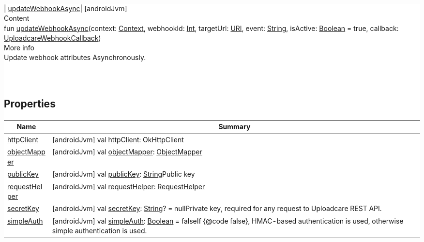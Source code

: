 | <a name="com.uploadcare.android.library.api/UploadcareClient/updateWebhookAsync/#android.content.Context#kotlin.Int#java.net.URI#kotlin.String#kotlin.Boolean#com.uploadcare.android.library.callbacks.UploadcareWebhookCallback/PointingToDeclaration/"></a>[updateWebhookAsync](update-webhook-async.md)| <a name="com.uploadcare.android.library.api/UploadcareClient/updateWebhookAsync/#android.content.Context#kotlin.Int#java.net.URI#kotlin.String#kotlin.Boolean#com.uploadcare.android.library.callbacks.UploadcareWebhookCallback/PointingToDeclaration/"></a>[androidJvm]  <br>Content  <br>fun [updateWebhookAsync](update-webhook-async.md)(context: [Context](https://developer.android.com/reference/kotlin/android/content/Context.html), webhookId: [Int](https://kotlinlang.org/api/latest/jvm/stdlib/kotlin/-int/index.html), targetUrl: [URI](https://developer.android.com/reference/kotlin/java/net/URI.html), event: [String](https://kotlinlang.org/api/latest/jvm/stdlib/kotlin/-string/index.html), isActive: [Boolean](https://kotlinlang.org/api/latest/jvm/stdlib/kotlin/-boolean/index.html) = true, callback: [UploadcareWebhookCallback](../../com.uploadcare.android.library.callbacks/-uploadcare-webhook-callback/index.md))  <br>More info  <br>Update webhook attributes Asynchronously.  <br><br><br>


## Properties  
  
|  Name|  Summary| 
|---|---|
| <a name="com.uploadcare.android.library.api/UploadcareClient/httpClient/#/PointingToDeclaration/"></a>[httpClient](http-client.md)| <a name="com.uploadcare.android.library.api/UploadcareClient/httpClient/#/PointingToDeclaration/"></a> [androidJvm] val [httpClient](http-client.md): OkHttpClient   <br>
| <a name="com.uploadcare.android.library.api/UploadcareClient/objectMapper/#/PointingToDeclaration/"></a>[objectMapper](object-mapper.md)| <a name="com.uploadcare.android.library.api/UploadcareClient/objectMapper/#/PointingToDeclaration/"></a> [androidJvm] val [objectMapper](object-mapper.md): [ObjectMapper](../../com.uploadcare.android.library.data/-object-mapper/index.md)   <br>
| <a name="com.uploadcare.android.library.api/UploadcareClient/publicKey/#/PointingToDeclaration/"></a>[publicKey](public-key.md)| <a name="com.uploadcare.android.library.api/UploadcareClient/publicKey/#/PointingToDeclaration/"></a> [androidJvm] val [publicKey](public-key.md): [String](https://kotlinlang.org/api/latest/jvm/stdlib/kotlin/-string/index.html)Public key   <br>
| <a name="com.uploadcare.android.library.api/UploadcareClient/requestHelper/#/PointingToDeclaration/"></a>[requestHelper](request-helper.md)| <a name="com.uploadcare.android.library.api/UploadcareClient/requestHelper/#/PointingToDeclaration/"></a> [androidJvm] val [requestHelper](request-helper.md): [RequestHelper](../-request-helper/index.md)   <br>
| <a name="com.uploadcare.android.library.api/UploadcareClient/secretKey/#/PointingToDeclaration/"></a>[secretKey](secret-key.md)| <a name="com.uploadcare.android.library.api/UploadcareClient/secretKey/#/PointingToDeclaration/"></a> [androidJvm] val [secretKey](secret-key.md): [String](https://kotlinlang.org/api/latest/jvm/stdlib/kotlin/-string/index.html)? = nullPrivate key, required for any request to Uploadcare REST API.   <br>
| <a name="com.uploadcare.android.library.api/UploadcareClient/simpleAuth/#/PointingToDeclaration/"></a>[simpleAuth](simple-auth.md)| <a name="com.uploadcare.android.library.api/UploadcareClient/simpleAuth/#/PointingToDeclaration/"></a> [androidJvm] val [simpleAuth](simple-auth.md): [Boolean](https://kotlinlang.org/api/latest/jvm/stdlib/kotlin/-boolean/index.html) = falseIf {@code false}, HMAC-based authentication is used, otherwise simple authentication is used.   <br>

